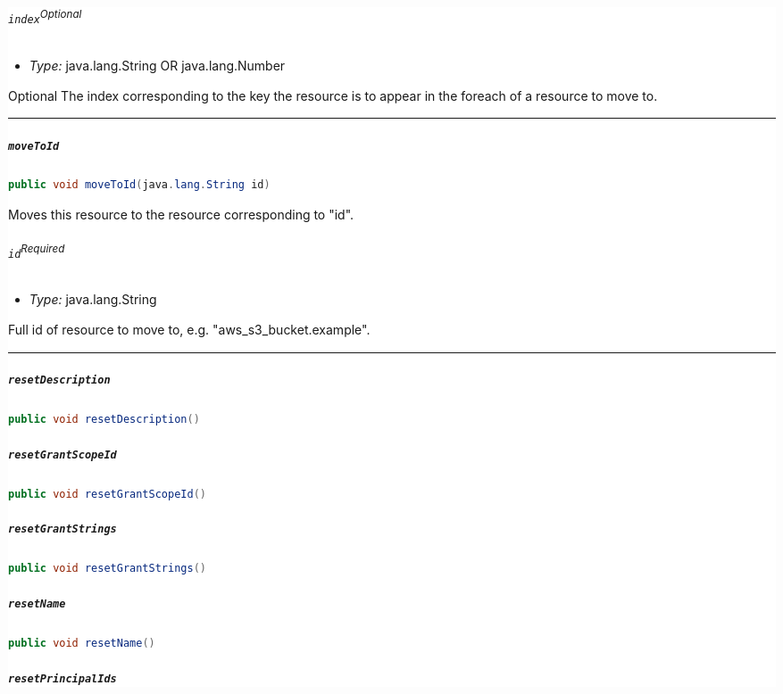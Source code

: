###### `index`<sup>Optional</sup> <a name="index" id="@cdktf/provider-boundary.role.Role.moveTo.parameter.index"></a>

- *Type:* java.lang.String OR java.lang.Number

Optional The index corresponding to the key the resource is to appear in the foreach of a resource to move to.

---

##### `moveToId` <a name="moveToId" id="@cdktf/provider-boundary.role.Role.moveToId"></a>

```java
public void moveToId(java.lang.String id)
```

Moves this resource to the resource corresponding to "id".

###### `id`<sup>Required</sup> <a name="id" id="@cdktf/provider-boundary.role.Role.moveToId.parameter.id"></a>

- *Type:* java.lang.String

Full id of resource to move to, e.g. "aws_s3_bucket.example".

---

##### `resetDescription` <a name="resetDescription" id="@cdktf/provider-boundary.role.Role.resetDescription"></a>

```java
public void resetDescription()
```

##### `resetGrantScopeId` <a name="resetGrantScopeId" id="@cdktf/provider-boundary.role.Role.resetGrantScopeId"></a>

```java
public void resetGrantScopeId()
```

##### `resetGrantStrings` <a name="resetGrantStrings" id="@cdktf/provider-boundary.role.Role.resetGrantStrings"></a>

```java
public void resetGrantStrings()
```

##### `resetName` <a name="resetName" id="@cdktf/provider-boundary.role.Role.resetName"></a>

```java
public void resetName()
```

##### `resetPrincipalIds` <a name="resetPrincipalIds" id="@cdktf/provider-boundary.role.Role.resetPrincipalIds"></a>
